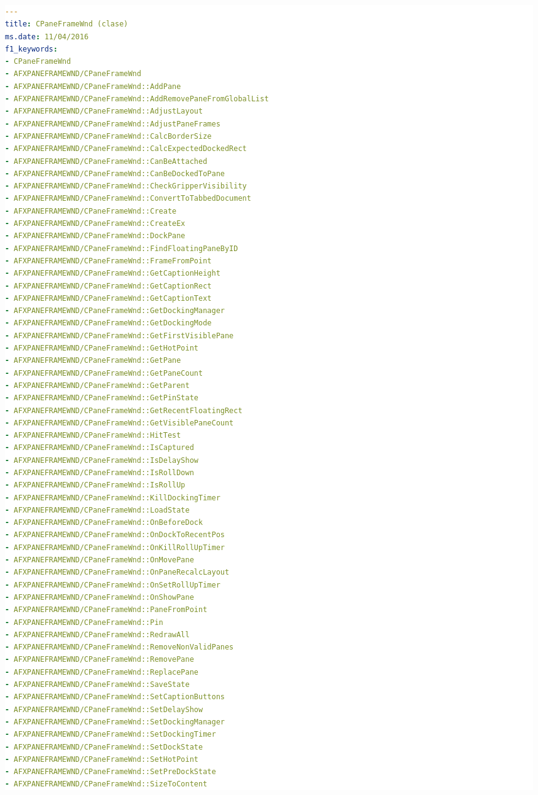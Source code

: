 ```yaml
---
title: CPaneFrameWnd (clase)
ms.date: 11/04/2016
f1_keywords:
- CPaneFrameWnd
- AFXPANEFRAMEWND/CPaneFrameWnd
- AFXPANEFRAMEWND/CPaneFrameWnd::AddPane
- AFXPANEFRAMEWND/CPaneFrameWnd::AddRemovePaneFromGlobalList
- AFXPANEFRAMEWND/CPaneFrameWnd::AdjustLayout
- AFXPANEFRAMEWND/CPaneFrameWnd::AdjustPaneFrames
- AFXPANEFRAMEWND/CPaneFrameWnd::CalcBorderSize
- AFXPANEFRAMEWND/CPaneFrameWnd::CalcExpectedDockedRect
- AFXPANEFRAMEWND/CPaneFrameWnd::CanBeAttached
- AFXPANEFRAMEWND/CPaneFrameWnd::CanBeDockedToPane
- AFXPANEFRAMEWND/CPaneFrameWnd::CheckGripperVisibility
- AFXPANEFRAMEWND/CPaneFrameWnd::ConvertToTabbedDocument
- AFXPANEFRAMEWND/CPaneFrameWnd::Create
- AFXPANEFRAMEWND/CPaneFrameWnd::CreateEx
- AFXPANEFRAMEWND/CPaneFrameWnd::DockPane
- AFXPANEFRAMEWND/CPaneFrameWnd::FindFloatingPaneByID
- AFXPANEFRAMEWND/CPaneFrameWnd::FrameFromPoint
- AFXPANEFRAMEWND/CPaneFrameWnd::GetCaptionHeight
- AFXPANEFRAMEWND/CPaneFrameWnd::GetCaptionRect
- AFXPANEFRAMEWND/CPaneFrameWnd::GetCaptionText
- AFXPANEFRAMEWND/CPaneFrameWnd::GetDockingManager
- AFXPANEFRAMEWND/CPaneFrameWnd::GetDockingMode
- AFXPANEFRAMEWND/CPaneFrameWnd::GetFirstVisiblePane
- AFXPANEFRAMEWND/CPaneFrameWnd::GetHotPoint
- AFXPANEFRAMEWND/CPaneFrameWnd::GetPane
- AFXPANEFRAMEWND/CPaneFrameWnd::GetPaneCount
- AFXPANEFRAMEWND/CPaneFrameWnd::GetParent
- AFXPANEFRAMEWND/CPaneFrameWnd::GetPinState
- AFXPANEFRAMEWND/CPaneFrameWnd::GetRecentFloatingRect
- AFXPANEFRAMEWND/CPaneFrameWnd::GetVisiblePaneCount
- AFXPANEFRAMEWND/CPaneFrameWnd::HitTest
- AFXPANEFRAMEWND/CPaneFrameWnd::IsCaptured
- AFXPANEFRAMEWND/CPaneFrameWnd::IsDelayShow
- AFXPANEFRAMEWND/CPaneFrameWnd::IsRollDown
- AFXPANEFRAMEWND/CPaneFrameWnd::IsRollUp
- AFXPANEFRAMEWND/CPaneFrameWnd::KillDockingTimer
- AFXPANEFRAMEWND/CPaneFrameWnd::LoadState
- AFXPANEFRAMEWND/CPaneFrameWnd::OnBeforeDock
- AFXPANEFRAMEWND/CPaneFrameWnd::OnDockToRecentPos
- AFXPANEFRAMEWND/CPaneFrameWnd::OnKillRollUpTimer
- AFXPANEFRAMEWND/CPaneFrameWnd::OnMovePane
- AFXPANEFRAMEWND/CPaneFrameWnd::OnPaneRecalcLayout
- AFXPANEFRAMEWND/CPaneFrameWnd::OnSetRollUpTimer
- AFXPANEFRAMEWND/CPaneFrameWnd::OnShowPane
- AFXPANEFRAMEWND/CPaneFrameWnd::PaneFromPoint
- AFXPANEFRAMEWND/CPaneFrameWnd::Pin
- AFXPANEFRAMEWND/CPaneFrameWnd::RedrawAll
- AFXPANEFRAMEWND/CPaneFrameWnd::RemoveNonValidPanes
- AFXPANEFRAMEWND/CPaneFrameWnd::RemovePane
- AFXPANEFRAMEWND/CPaneFrameWnd::ReplacePane
- AFXPANEFRAMEWND/CPaneFrameWnd::SaveState
- AFXPANEFRAMEWND/CPaneFrameWnd::SetCaptionButtons
- AFXPANEFRAMEWND/CPaneFrameWnd::SetDelayShow
- AFXPANEFRAMEWND/CPaneFrameWnd::SetDockingManager
- AFXPANEFRAMEWND/CPaneFrameWnd::SetDockingTimer
- AFXPANEFRAMEWND/CPaneFrameWnd::SetDockState
- AFXPANEFRAMEWND/CPaneFrameWnd::SetHotPoint
- AFXPANEFRAMEWND/CPaneFrameWnd::SetPreDockState
- AFXPANEFRAMEWND/CPaneFrameWnd::SizeToContent
```